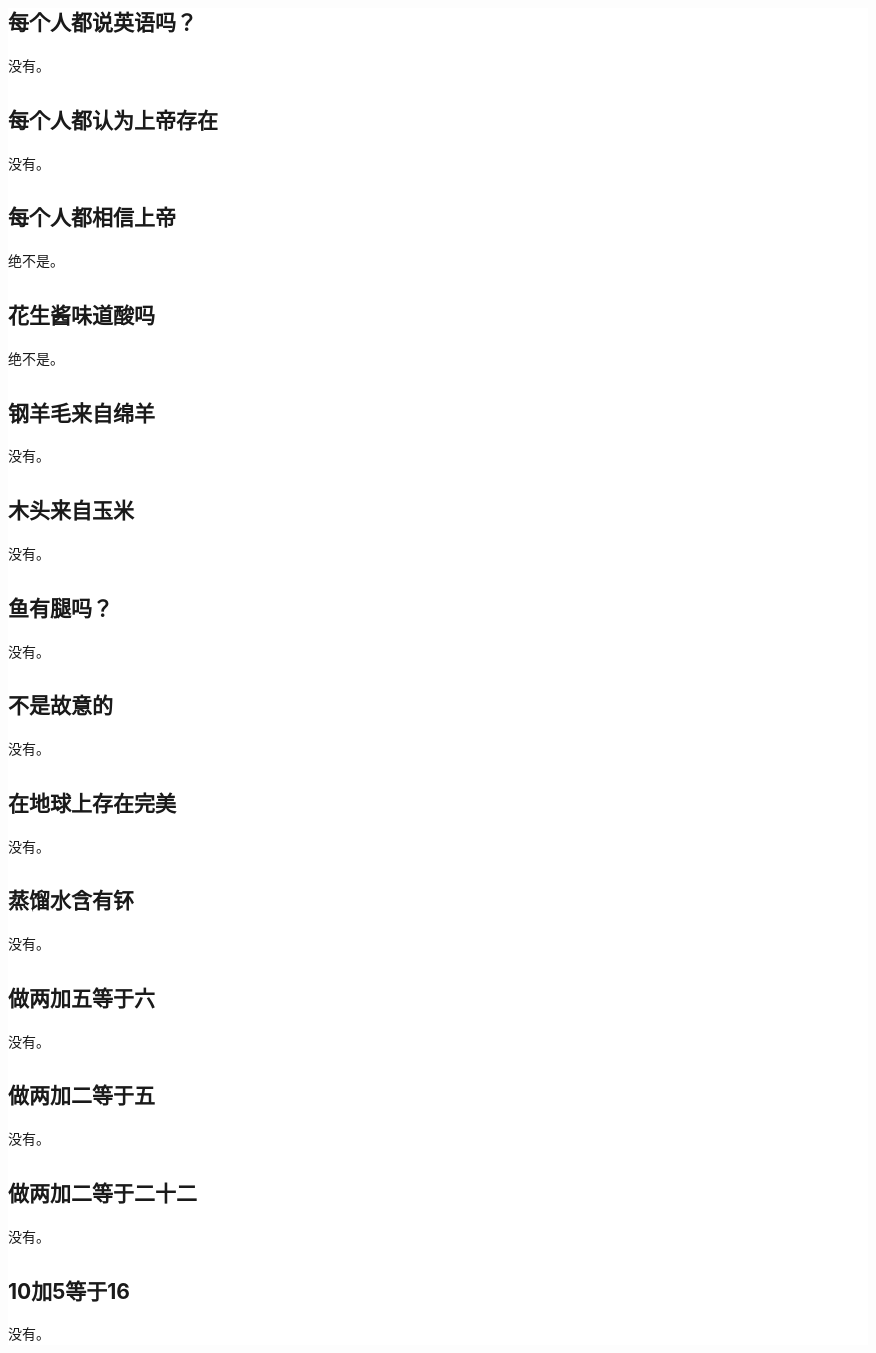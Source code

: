 ## 每个人都说英语吗？
没有。

## 每个人都认为上帝存在
没有。

## 每个人都相信上帝
绝不是。

## 花生酱味道酸吗
绝不是。

## 钢羊毛来自绵羊
没有。

## 木头来自玉米
没有。

## 鱼有腿吗？
没有。

## 不是故意的
没有。

## 在地球上存在完美
没有。

## 蒸馏水含有钚
没有。

## 做两加五等于六
没有。

## 做两加二等于五
没有。

## 做两加二等于二十二
没有。

##  10加5等于16
没有。
